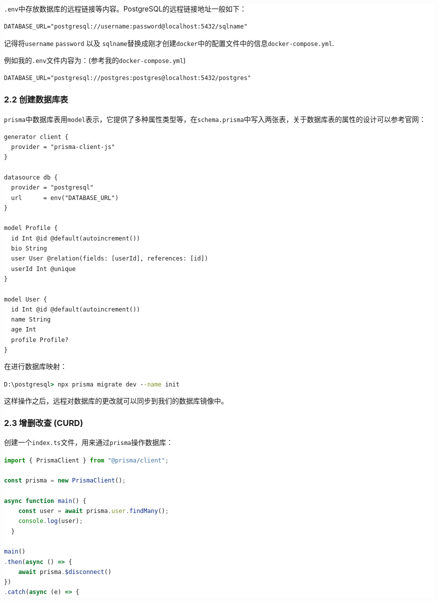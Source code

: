 `.env`中存放数据库的远程链接等内容。PostgreSQL的远程链接地址一般如下：

```txt
DATABASE_URL="postgresql://username:password@localhost:5432/sqlname"
```

记得将`username` `password` 以及 `sqlname`替换成刚才创建`docker`中的配置文件中的信息`docker-compose.yml`.

例如我的`.env`文件内容为：(参考我的`docker-compose.yml`)

```.env
DATABASE_URL="postgresql://postgres:postgres@localhost:5432/postgres"
```

### 2.2 创建数据库表

`prisma`中数据库表用`model`表示，它提供了多种属性类型等，在`schema.prisma`中写入两张表，关于数据库表的属性的设计可以参考官网：

```schema-prisma
generator client {
  provider = "prisma-client-js"
}

datasource db {
  provider = "postgresql"
  url      = env("DATABASE_URL")
}

model Profile {
  id Int @id @default(autoincrement())
  bio String
  user User @relation(fields: [userId], references: [id])
  userId Int @unique
}

model User {
  id Int @id @default(autoincrement())
  name String
  age Int
  profile Profile?
}
```

在进行数据库映射：

```cmd
D:\postgresql> npx prisma migrate dev --name init
```

这样操作之后，远程对数据库的更改就可以同步到我们的数据库镜像中。

### 2.3 增删改查 (CURD)

创建一个`index.ts`文件，用来通过`prisma`操作数据库：

```typescript
import { PrismaClient } from "@prisma/client";

const prisma = new PrismaClient();

async function main() {
    const user = await prisma.user.findMany();
    console.log(user);
  }
  
main()
.then(async () => {
    await prisma.$disconnect()
})
.catch(async (e) => {
```